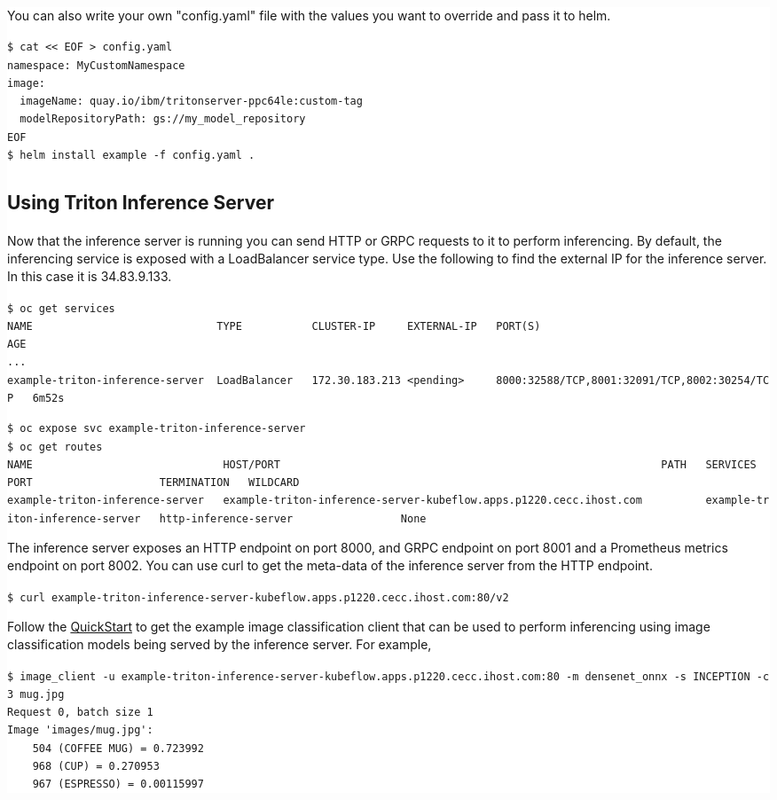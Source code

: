 You can also write your own "config.yaml" file with the values you
want to override and pass it to helm.

```
$ cat << EOF > config.yaml
namespace: MyCustomNamespace
image:
  imageName: quay.io/ibm/tritonserver-ppc64le:custom-tag
  modelRepositoryPath: gs://my_model_repository
EOF
$ helm install example -f config.yaml .
```

## Using Triton Inference Server

Now that the inference server is running you can send HTTP or GRPC
requests to it to perform inferencing. By default, the inferencing
service is exposed with a LoadBalancer service type. Use the following
to find the external IP for the inference server. In this case it is
34.83.9.133.

```
$ oc get services
NAME                             TYPE           CLUSTER-IP     EXTERNAL-IP   PORT(S)                                        AGE
...
example-triton-inference-server  LoadBalancer   172.30.183.213 <pending>     8000:32588/TCP,8001:32091/TCP,8002:30254/TCP   6m52s

```

```
$ oc expose svc example-triton-inference-server
$ oc get routes
NAME                              HOST/PORT                                                            PATH   SERVICES                          PORT                    TERMINATION   WILDCARD
example-triton-inference-server   example-triton-inference-server-kubeflow.apps.p1220.cecc.ihost.com          example-triton-inference-server   http-inference-server                 None
```

The inference server exposes an HTTP endpoint on port 8000, and GRPC
endpoint on port 8001 and a Prometheus metrics endpoint on
port 8002. You can use curl to get the meta-data of the inference server
from the HTTP endpoint.

```
$ curl example-triton-inference-server-kubeflow.apps.p1220.cecc.ihost.com:80/v2
```

Follow the [QuickStart](../../docs/quickstart.md) to get the example
image classification client that can be used to perform inferencing
using image classification models being served by the inference
server. For example,

```
$ image_client -u example-triton-inference-server-kubeflow.apps.p1220.cecc.ihost.com:80 -m densenet_onnx -s INCEPTION -c3 mug.jpg
Request 0, batch size 1
Image 'images/mug.jpg':
    504 (COFFEE MUG) = 0.723992
    968 (CUP) = 0.270953
    967 (ESPRESSO) = 0.00115997
```
